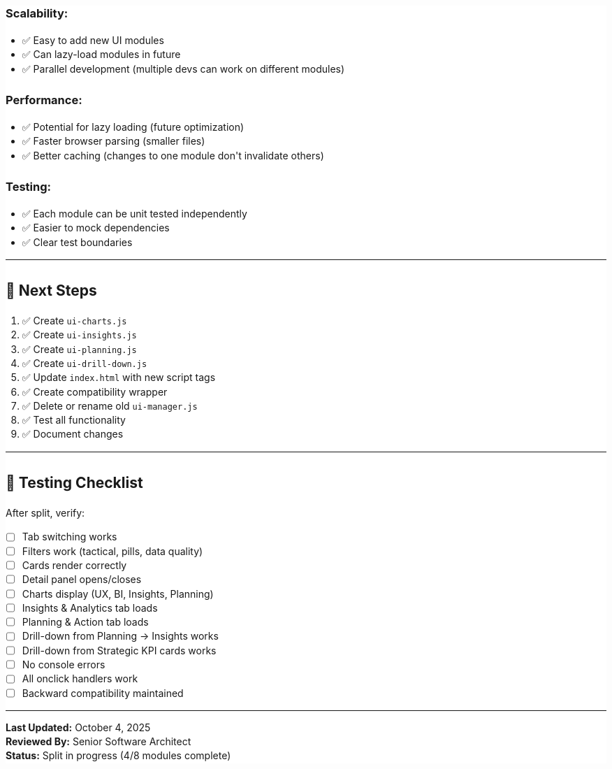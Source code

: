 ### **Scalability:**
- ✅ Easy to add new UI modules
- ✅ Can lazy-load modules in future
- ✅ Parallel development (multiple devs can work on different modules)

### **Performance:**
- ✅ Potential for lazy loading (future optimization)
- ✅ Faster browser parsing (smaller files)
- ✅ Better caching (changes to one module don't invalidate others)

### **Testing:**
- ✅ Each module can be unit tested independently
- ✅ Easier to mock dependencies
- ✅ Clear test boundaries

---

## 📝 Next Steps

1. ✅ Create `ui-charts.js`
2. ✅ Create `ui-insights.js`
3. ✅ Create `ui-planning.js`
4. ✅ Create `ui-drill-down.js`
5. ✅ Update `index.html` with new script tags
6. ✅ Create compatibility wrapper
7. ✅ Delete or rename old `ui-manager.js`
8. ✅ Test all functionality
9. ✅ Document changes

---

## 🧪 Testing Checklist

After split, verify:
- [ ] Tab switching works
- [ ] Filters work (tactical, pills, data quality)
- [ ] Cards render correctly
- [ ] Detail panel opens/closes
- [ ] Charts display (UX, BI, Insights, Planning)
- [ ] Insights & Analytics tab loads
- [ ] Planning & Action tab loads
- [ ] Drill-down from Planning → Insights works
- [ ] Drill-down from Strategic KPI cards works
- [ ] No console errors
- [ ] All onclick handlers work
- [ ] Backward compatibility maintained

---

**Last Updated:** October 4, 2025  
**Reviewed By:** Senior Software Architect  
**Status:** Split in progress (4/8 modules complete)
